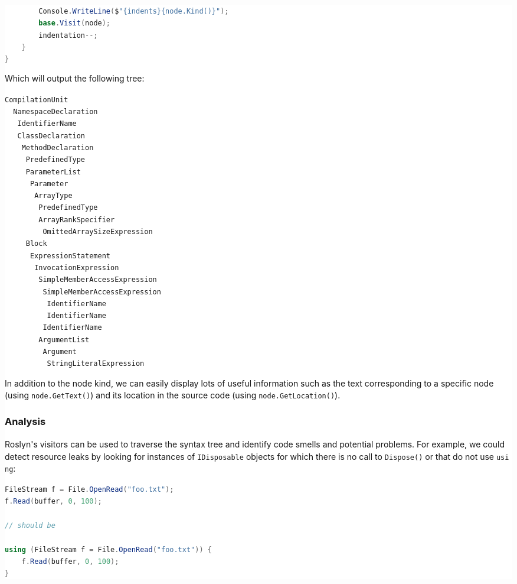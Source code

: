 ```csharp
        Console.WriteLine($"{indents}{node.Kind()}");
        base.Visit(node);
        indentation--;
    }
}
```

Which will output the following tree:

    CompilationUnit
      NamespaceDeclaration
       IdentifierName
       ClassDeclaration
        MethodDeclaration
         PredefinedType
         ParameterList
          Parameter
           ArrayType
            PredefinedType
            ArrayRankSpecifier
             OmittedArraySizeExpression
         Block
          ExpressionStatement
           InvocationExpression
            SimpleMemberAccessExpression
             SimpleMemberAccessExpression
              IdentifierName
              IdentifierName
             IdentifierName
            ArgumentList
             Argument
              StringLiteralExpression

In addition to the node kind, we can easily display lots of useful information such as the text corresponding to a specific node (using `node.GetText()`) and its location in the source code (using `node.GetLocation()`).

### Analysis
Roslyn's visitors can be used to traverse the syntax tree and identify code smells and potential problems. For example, we could detect resource leaks by looking for instances of `IDisposable` objects for which there is no call to `Dispose()` or that do not use `using`:
```csharp
FileStream f = File.OpenRead("foo.txt");
f.Read(buffer, 0, 100);

// should be

using (FileStream f = File.OpenRead("foo.txt")) {
    f.Read(buffer, 0, 100);
}
```
